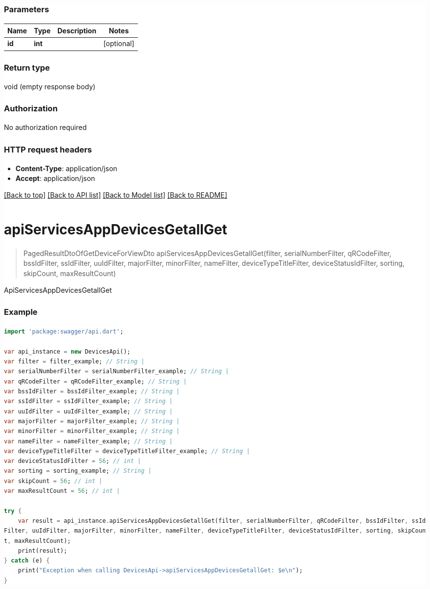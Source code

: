 ### Parameters

Name | Type | Description  | Notes
------------- | ------------- | ------------- | -------------
 **id** | **int**|  | [optional] 

### Return type

void (empty response body)

### Authorization

No authorization required

### HTTP request headers

 - **Content-Type**: application/json
 - **Accept**: application/json

[[Back to top]](#) [[Back to API list]](../README.md#documentation-for-api-endpoints) [[Back to Model list]](../README.md#documentation-for-models) [[Back to README]](../README.md)

# **apiServicesAppDevicesGetallGet**
> PagedResultDtoOfGetDeviceForViewDto apiServicesAppDevicesGetallGet(filter, serialNumberFilter, qRCodeFilter, bssIdFilter, ssIdFilter, uuIdFilter, majorFilter, minorFilter, nameFilter, deviceTypeTitleFilter, deviceStatusIdFilter, sorting, skipCount, maxResultCount)

ApiServicesAppDevicesGetallGet



### Example 
```dart
import 'package:swagger/api.dart';

var api_instance = new DevicesApi();
var filter = filter_example; // String | 
var serialNumberFilter = serialNumberFilter_example; // String | 
var qRCodeFilter = qRCodeFilter_example; // String | 
var bssIdFilter = bssIdFilter_example; // String | 
var ssIdFilter = ssIdFilter_example; // String | 
var uuIdFilter = uuIdFilter_example; // String | 
var majorFilter = majorFilter_example; // String | 
var minorFilter = minorFilter_example; // String | 
var nameFilter = nameFilter_example; // String | 
var deviceTypeTitleFilter = deviceTypeTitleFilter_example; // String | 
var deviceStatusIdFilter = 56; // int | 
var sorting = sorting_example; // String | 
var skipCount = 56; // int | 
var maxResultCount = 56; // int | 

try { 
    var result = api_instance.apiServicesAppDevicesGetallGet(filter, serialNumberFilter, qRCodeFilter, bssIdFilter, ssIdFilter, uuIdFilter, majorFilter, minorFilter, nameFilter, deviceTypeTitleFilter, deviceStatusIdFilter, sorting, skipCount, maxResultCount);
    print(result);
} catch (e) {
    print("Exception when calling DevicesApi->apiServicesAppDevicesGetallGet: $e\n");
}
```
